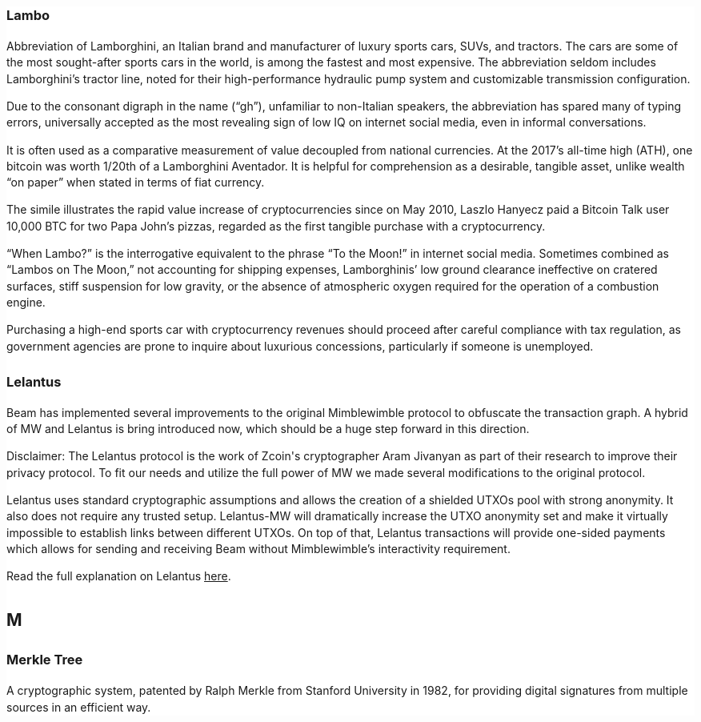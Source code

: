 ### Lambo

Abbreviation of Lamborghini, an Italian brand and manufacturer of luxury sports cars, SUVs, and tractors. The cars are some of the most sought-after sports cars in the world, is among the fastest and most expensive. The abbreviation seldom includes Lamborghini’s tractor line, noted for their high-performance hydraulic pump system and customizable transmission configuration.

Due to the consonant digraph in the name (“gh”), unfamiliar to non-Italian speakers, the abbreviation has spared many of typing errors, universally accepted as the most revealing sign of low IQ on internet social media, even in informal conversations.

It is often used as a comparative measurement of value decoupled from national currencies. At the 2017’s all-time high (ATH), one bitcoin was worth 1/20th of a Lamborghini Aventador. It is helpful for comprehension as a desirable, tangible asset, unlike wealth “on paper” when stated in terms of fiat currency.

The simile illustrates the rapid value increase of cryptocurrencies since on May 2010, Laszlo Hanyecz paid a Bitcoin Talk user 10,000 BTC for two Papa John’s pizzas, regarded as the first tangible purchase with a cryptocurrency.

“When Lambo?” is the interrogative equivalent to the phrase “To the Moon!” in internet social media. Sometimes combined as “Lambos on The Moon,” not accounting for shipping expenses, Lamborghinis’ low ground clearance ineffective on cratered surfaces, stiff suspension for low gravity, or the absence of atmospheric oxygen required for the operation of a combustion engine.

Purchasing a high-end sports car with cryptocurrency revenues should proceed after careful compliance with tax regulation, as government agencies are prone to inquire about luxurious concessions, particularly if someone is unemployed.

### Lelantus

Beam has implemented several improvements to the original Mimblewimble protocol to obfuscate the transaction graph. A hybrid of MW and Lelantus is bring introduced now, which should be a huge step forward in this direction.

Disclaimer:
The Lelantus protocol is the work of Zcoin's cryptographer Aram Jivanyan as part of their research to improve their privacy protocol. To fit our needs and utilize the full power of MW we made several modifications to the original protocol.

Lelantus uses standard cryptographic assumptions and allows the creation of a shielded UTXOs pool with strong anonymity. It also does not require any trusted setup. Lelantus-MW will dramatically increase the UTXO anonymity set and make it virtually impossible to establish links between different UTXOs. On top of that, Lelantus transactions will provide one-sided payments which allows for sending and receiving Beam without Mimblewimble’s interactivity requirement.

Read the full explanation on Lelantus [here](https://github.com/BeamMW/beam/wiki/Lelantus-MW).

## M

### Merkle Tree

A cryptographic system, patented by Ralph Merkle from Stanford University in 1982, for providing digital signatures from multiple sources in an efficient way.
